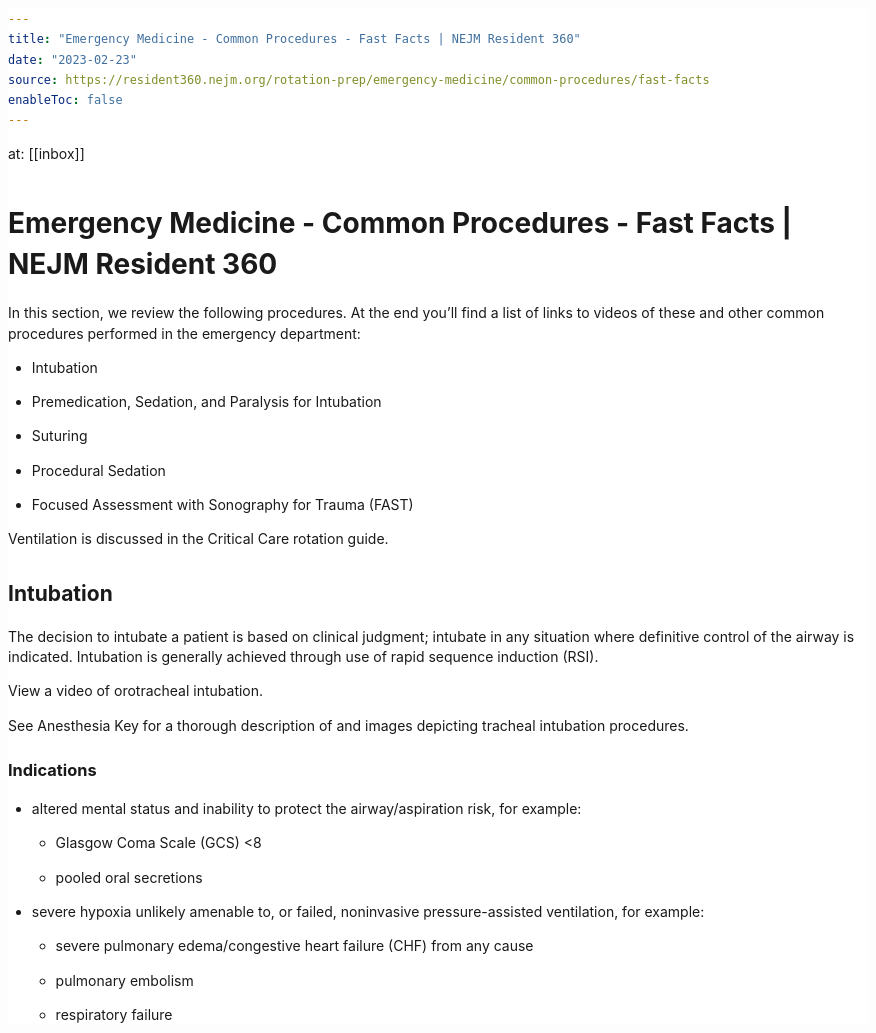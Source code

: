 ```yaml
---
title: "Emergency Medicine - Common Procedures - Fast Facts | NEJM Resident 360"
date: "2023-02-23"
source: https://resident360.nejm.org/rotation-prep/emergency-medicine/common-procedures/fast-facts
enableToc: false
---
```


at: [[inbox]]

# Emergency Medicine - Common Procedures - Fast Facts | NEJM Resident 360
In this section, we review the following procedures. At the end you’ll find a list of links to videos of these and other common procedures performed in the emergency department:

*   Intubation
    
*   Premedication, Sedation, and Paralysis for Intubation
    
*   Suturing
    
*   Procedural Sedation
    
*   Focused Assessment with Sonography for Trauma (FAST)
    

  
Ventilation is discussed in the Critical Care rotation guide.

## Intubation

The decision to intubate a patient is based on clinical judgment; intubate in any situation where definitive control of the airway is indicated. Intubation is generally achieved through use of rapid sequence induction (RSI).

View a video of orotracheal intubation.

See Anesthesia Key for a thorough description of and images depicting tracheal intubation procedures.

### Indications

*   altered mental status and inability to protect the airway/aspiration risk, for example:
    
    *   Glasgow Coma Scale (GCS) <8
        
    *   pooled oral secretions
        
*   severe hypoxia unlikely amenable to, or failed, noninvasive pressure-assisted ventilation, for example:
    
    *   severe pulmonary edema/congestive heart failure (CHF) from any cause
        
    *   pulmonary embolism
        
    *   respiratory failure
        